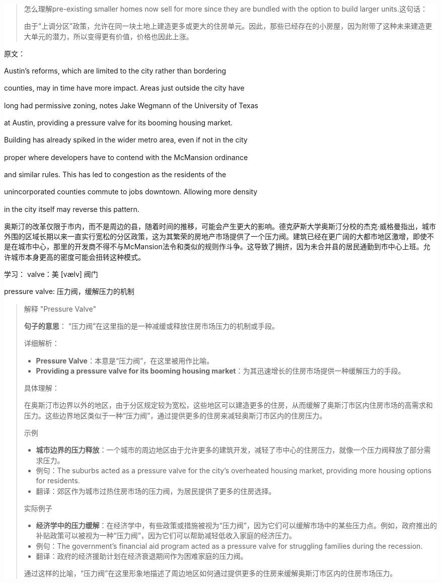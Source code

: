 >怎么理解pre-existing smaller homes now sell for more since they are bundled with the option to build larger units.这句话：
>
>由于“上调分区”政策，允许在同一块土地上建造更多或更大的住房单元。因此，那些已经存在的小房屋，因为附带了这种未来建造更大单元的潜力，所以变得更有价值，价格也因此上涨。

原文：

Austin’s reforms, which are limited to the city rather than bordering

counties, may in time have more impact. Areas just outside the city have

long had permissive zoning, notes Jake Wegmann of the University of Texas

at Austin, providing a pressure valve for its booming housing market.

Building has already spiked in the wider metro area, even if not in the city

proper where developers have to contend with the McMansion ordinance

and similar rules. This has led to congestion as the residents of the

unincorporated counties commute to jobs downtown. Allowing more density

in the city itself may reverse this pattern.

奥斯汀的改革仅限于市内，而不是周边的县，随着时间的推移，可能会产生更大的影响。德克萨斯大学奥斯汀分校的杰克·威格曼指出，城市外围的区域长期以来一直实行宽松的分区政策，这为其繁荣的房地产市场提供了一个压力阀。建筑已经在更广阔的大都市地区激增，即使不是在城市中心，那里的开发商不得不与McMansion法令和类似的规则作斗争。这导致了拥挤，因为未合并县的居民通勤到市中心上班。允许城市本身更高的密度可能会扭转这种模式。

学习：
valve：美 [vælv] 阀门

pressure valve: 压力阀，缓解压力的机制

>
>
> 解释 "Pressure Valve"
>
>**句子的意思**：
>“压力阀”在这里指的是一种减缓或释放住房市场压力的机制或手段。
>
>详细解析：
>
>- **Pressure Valve**：本意是“压力阀”，在这里被用作比喻。
>- **Providing a pressure valve for its booming housing market**：为其迅速增长的住房市场提供一种缓解压力的手段。
>
>具体理解：
>
>在奥斯汀市边界以外的地区，由于分区规定较为宽松，这些地区可以建造更多的住房，从而缓解了奥斯汀市区内住房市场的高需求和压力。这些边界地区类似于一种“压力阀”，通过提供更多的住房来减轻奥斯汀市区内的住房压力。
>
>示例
>
>- **城市边界的压力释放**：一个城市的周边地区由于允许更多的建筑开发，减轻了市中心的住房压力，就像一个压力阀释放了部分需求压力。
>  - 例句：The suburbs acted as a pressure valve for the city’s overheated housing market, providing more housing options for residents.
>  - 翻译：郊区作为城市过热住房市场的压力阀，为居民提供了更多的住房选择。
>
>实际例子
>
>- **经济学中的压力缓解**：在经济学中，有些政策或措施被视为“压力阀”，因为它们可以缓解市场中的某些压力点。例如，政府推出的补贴政策可以被视为一种“压力阀”，因为它们可以帮助减轻低收入家庭的经济压力。
>  - 例句：The government’s financial aid program acted as a pressure valve for struggling families during the recession.
>  - 翻译：政府的经济援助计划在经济衰退期间作为困难家庭的压力阀。
>
>通过这样的比喻，“压力阀”在这里形象地描述了周边地区如何通过提供更多的住房来缓解奥斯汀市区内的住房市场压力。
